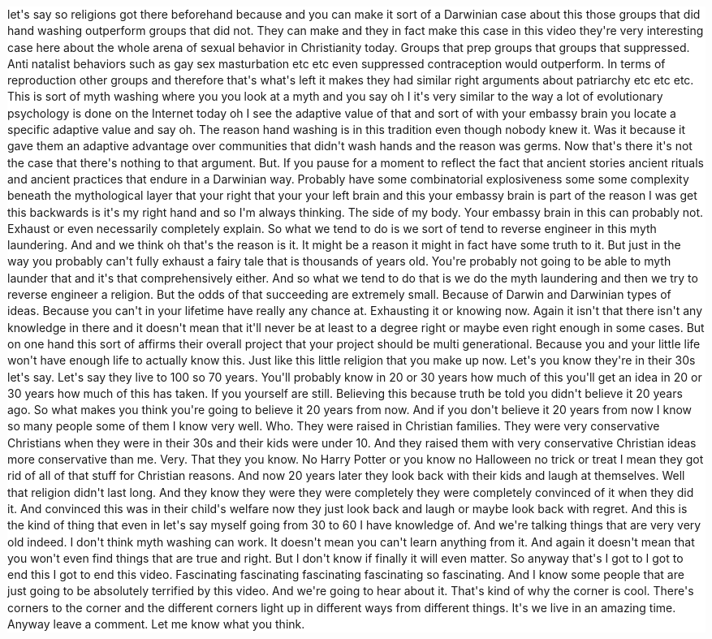 let's say so religions got there beforehand because and you can make it sort of a Darwinian case about this those groups that did hand washing outperform groups that did not. They can make and they in fact make this case in this video they're very interesting case here about the whole arena of sexual behavior in Christianity today. Groups that prep groups that groups that suppressed. Anti natalist behaviors such as gay sex masturbation etc etc even suppressed contraception would outperform. In terms of reproduction other groups and therefore that's what's left it makes they had similar right arguments about patriarchy etc etc etc. This is sort of myth washing where you you look at a myth and you say oh I it's very similar to the way a lot of evolutionary psychology is done on the Internet today oh I see the adaptive value of that and sort of with your embassy brain you locate a specific adaptive value and say oh. The reason hand washing is in this tradition even though nobody knew it. Was it because it gave them an adaptive advantage over communities that didn't wash hands and the reason was germs. Now that's there it's not the case that there's nothing to that argument. But. If you pause for a moment to reflect the fact that ancient stories ancient rituals and ancient practices that endure in a Darwinian way. Probably have some combinatorial explosiveness some some complexity beneath the mythological layer that your right that your your left brain and this your embassy brain is part of the reason I was get this backwards is it's my right hand and so I'm always thinking. The side of my body. Your embassy brain in this can probably not. Exhaust or even necessarily completely explain. So what we tend to do is we sort of tend to reverse engineer in this myth laundering. And and we think oh that's the reason is it. It might be a reason it might in fact have some truth to it. But just in the way you probably can't fully exhaust a fairy tale that is thousands of years old. You're probably not going to be able to myth launder that and it's that comprehensively either. And so what we tend to do that is we do the myth laundering and then we try to reverse engineer a religion. But the odds of that succeeding are extremely small. Because of Darwin and Darwinian types of ideas. Because you can't in your lifetime have really any chance at. Exhausting it or knowing now. Again it isn't that there isn't any knowledge in there and it doesn't mean that it'll never be at least to a degree right or maybe even right enough in some cases. But on one hand this sort of affirms their overall project that your project should be multi generational. Because you and your little life won't have enough life to actually know this. Just like this little religion that you make up now. Let's you know they're in their 30s let's say. Let's say they live to 100 so 70 years. You'll probably know in 20 or 30 years how much of this you'll get an idea in 20 or 30 years how much of this has taken. If you yourself are still. Believing this because truth be told you didn't believe it 20 years ago. So what makes you think you're going to believe it 20 years from now. And if you don't believe it 20 years from now I know so many people some of them I know very well. Who. They were raised in Christian families. They were very conservative Christians when they were in their 30s and their kids were under 10. And they raised them with very conservative Christian ideas more conservative than me. Very. That they you know. No Harry Potter or you know no Halloween no trick or treat I mean they got rid of all of that stuff for Christian reasons. And now 20 years later they look back with their kids and laugh at themselves. Well that religion didn't last long. And they know they were they were completely they were completely convinced of it when they did it. And convinced this was in their child's welfare now they just look back and laugh or maybe look back with regret. And this is the kind of thing that even in let's say myself going from 30 to 60 I have knowledge of. And we're talking things that are very very old indeed. I don't think myth washing can work. It doesn't mean you can't learn anything from it. And again it doesn't mean that you won't even find things that are true and right. But I don't know if finally it will even matter. So anyway that's I got to I got to end this I got to end this video. Fascinating fascinating fascinating fascinating so fascinating. And I know some people that are just going to be absolutely terrified by this video. And we're going to hear about it. That's kind of why the corner is cool. There's corners to the corner and the different corners light up in different ways from different things. It's we live in an amazing time. Anyway leave a comment. Let me know what you think.